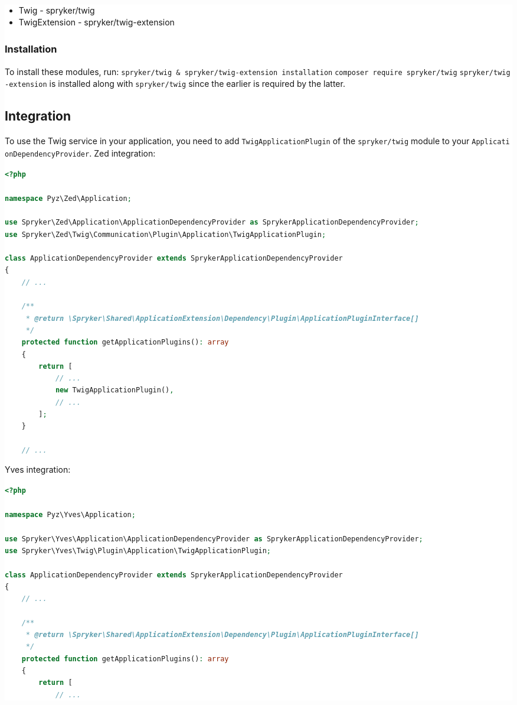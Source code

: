 * Twig - spryker/twig
* TwigExtension - spryker/twig-extension

### Installation

To install these modules, run:
`spryker/twig & spryker/twig-extension installation`
`composer require spryker/twig`
`spryker/twig-extension` is installed along with `spryker/twig` since the earlier is required by the latter.

## Integration

To use the Twig service in your application, you need to add `TwigApplicationPlugin` of the `spryker/twig` module to your `ApplicationDependencyProvider`.
Zed integration:

```php
<?php

namespace Pyz\Zed\Application;

use Spryker\Zed\Application\ApplicationDependencyProvider as SprykerApplicationDependencyProvider;
use Spryker\Zed\Twig\Communication\Plugin\Application\TwigApplicationPlugin;

class ApplicationDependencyProvider extends SprykerApplicationDependencyProvider
{
    // ...

    /**
     * @return \Spryker\Shared\ApplicationExtension\Dependency\Plugin\ApplicationPluginInterface[]
     */
    protected function getApplicationPlugins(): array
    {
        return [
            // ...
            new TwigApplicationPlugin(),
            // ...
        ];
    }

    // ...
```

Yves integration:

```php
<?php

namespace Pyz\Yves\Application;

use Spryker\Yves\Application\ApplicationDependencyProvider as SprykerApplicationDependencyProvider;
use Spryker\Yves\Twig\Plugin\Application\TwigApplicationPlugin;

class ApplicationDependencyProvider extends SprykerApplicationDependencyProvider
{
    // ...

    /**
     * @return \Spryker\Shared\ApplicationExtension\Dependency\Plugin\ApplicationPluginInterface[]
     */
    protected function getApplicationPlugins(): array
    {
        return [
            // ...
```